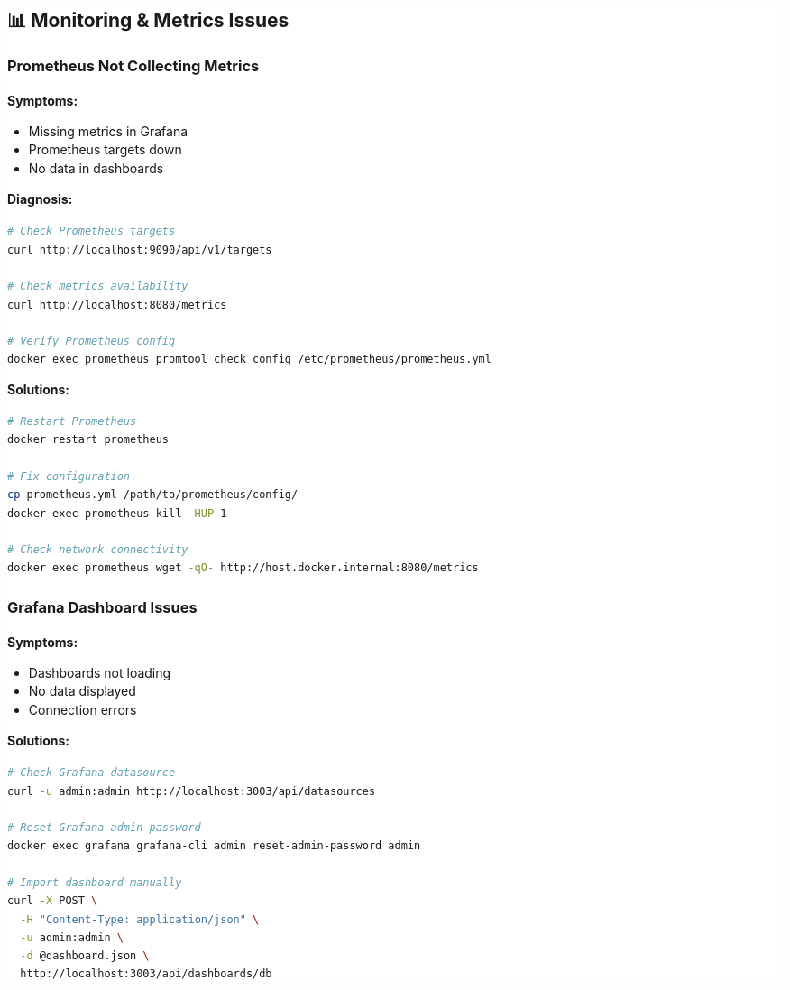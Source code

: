 ## 📊 Monitoring & Metrics Issues

### Prometheus Not Collecting Metrics

**Symptoms:**
- Missing metrics in Grafana
- Prometheus targets down
- No data in dashboards

**Diagnosis:**
```bash
# Check Prometheus targets
curl http://localhost:9090/api/v1/targets

# Check metrics availability
curl http://localhost:8080/metrics

# Verify Prometheus config
docker exec prometheus promtool check config /etc/prometheus/prometheus.yml
```

**Solutions:**
```bash
# Restart Prometheus
docker restart prometheus

# Fix configuration
cp prometheus.yml /path/to/prometheus/config/
docker exec prometheus kill -HUP 1

# Check network connectivity
docker exec prometheus wget -qO- http://host.docker.internal:8080/metrics
```

### Grafana Dashboard Issues

**Symptoms:**
- Dashboards not loading
- No data displayed
- Connection errors

**Solutions:**
```bash
# Check Grafana datasource
curl -u admin:admin http://localhost:3003/api/datasources

# Reset Grafana admin password
docker exec grafana grafana-cli admin reset-admin-password admin

# Import dashboard manually
curl -X POST \
  -H "Content-Type: application/json" \
  -u admin:admin \
  -d @dashboard.json \
  http://localhost:3003/api/dashboards/db
```
